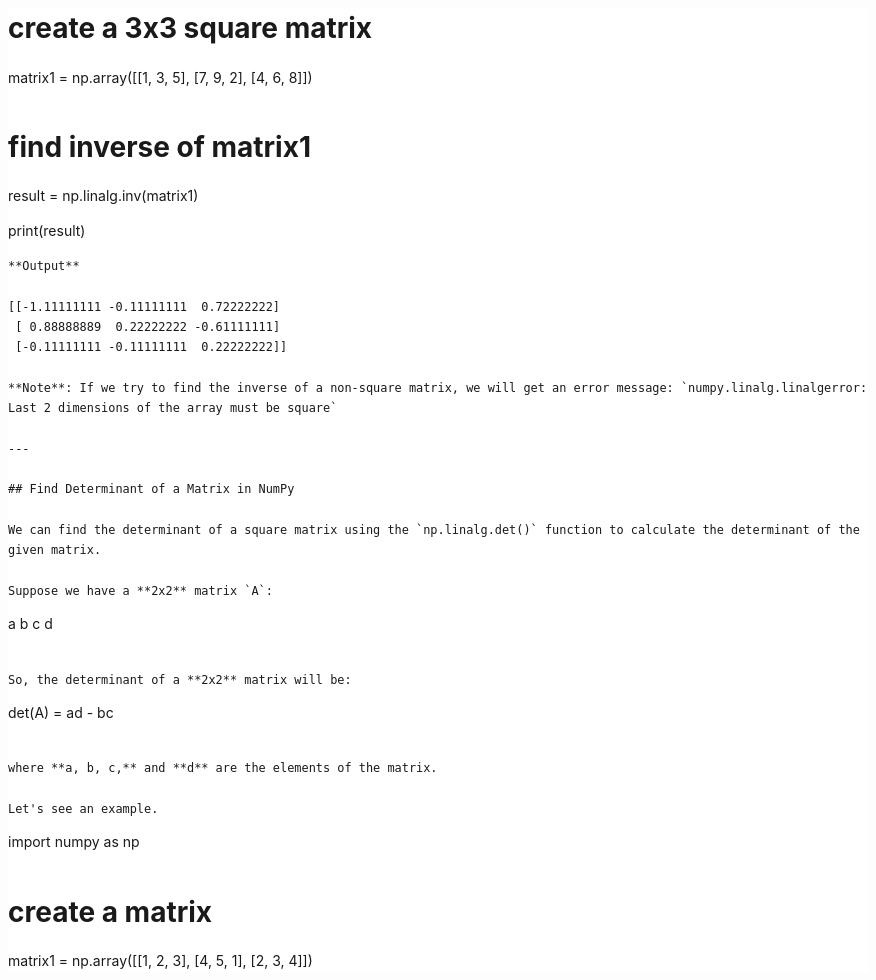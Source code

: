 # create a 3x3 square matrix
matrix1 = np.array([[1, 3, 5], 
             		[7, 9, 2],
                    [4, 6, 8]])

# find inverse of matrix1
result = np.linalg.inv(matrix1)

print(result)
```
**Output**

[[-1.11111111 -0.11111111  0.72222222]
 [ 0.88888889  0.22222222 -0.61111111]
 [-0.11111111 -0.11111111  0.22222222]]

**Note**: If we try to find the inverse of a non-square matrix, we will get an error message: `numpy.linalg.linalgerror: Last 2 dimensions of the array must be square`

---

## Find Determinant of a Matrix in NumPy

We can find the determinant of a square matrix using the `np.linalg.det()` function to calculate the determinant of the given matrix.

Suppose we have a **2x2** matrix `A`:

```
a b
c d
```

So, the determinant of a **2x2** matrix will be:

```
det(A) = ad - bc
```

where **a, b, c,** and **d** are the elements of the matrix.

Let's see an example.

```
import numpy as np

# create a matrix
matrix1 = np.array([[1, 2, 3], 
             		[4, 5, 1],
                    [2, 3, 4]])
